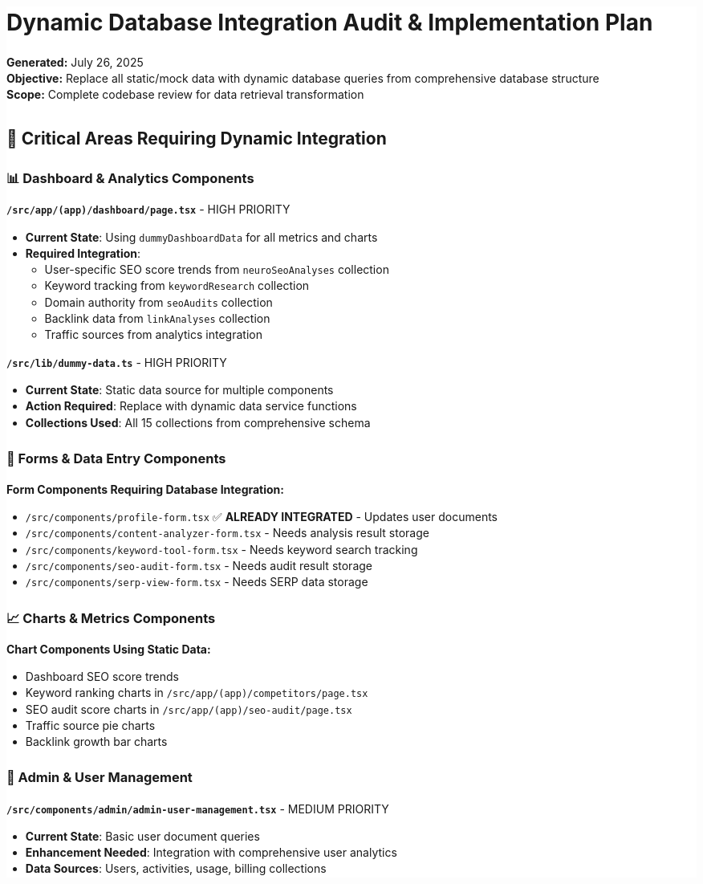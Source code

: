 # Dynamic Database Integration Audit & Implementation Plan

**Generated:** July 26, 2025  
**Objective:** Replace all static/mock data with dynamic database queries from comprehensive database structure  
**Scope:** Complete codebase review for data retrieval transformation

## 🎯 Critical Areas Requiring Dynamic Integration

### 📊 Dashboard & Analytics Components

**`/src/app/(app)/dashboard/page.tsx`** - HIGH PRIORITY

- **Current State**: Using `dummyDashboardData` for all metrics and charts
- **Required Integration**: 
  - User-specific SEO score trends from `neuroSeoAnalyses` collection
  - Keyword tracking from `keywordResearch` collection  
  - Domain authority from `seoAudits` collection
  - Backlink data from `linkAnalyses` collection
  - Traffic sources from analytics integration

**`/src/lib/dummy-data.ts`** - HIGH PRIORITY

- **Current State**: Static data source for multiple components
- **Action Required**: Replace with dynamic data service functions
- **Collections Used**: All 15 collections from comprehensive schema

### 🔧 Forms & Data Entry Components

**Form Components Requiring Database Integration:**

- `/src/components/profile-form.tsx` ✅ **ALREADY INTEGRATED** - Updates user documents
- `/src/components/content-analyzer-form.tsx` - Needs analysis result storage
- `/src/components/keyword-tool-form.tsx` - Needs keyword search tracking
- `/src/components/seo-audit-form.tsx` - Needs audit result storage
- `/src/components/serp-view-form.tsx` - Needs SERP data storage

### 📈 Charts & Metrics Components

**Chart Components Using Static Data:**

- Dashboard SEO score trends
- Keyword ranking charts in `/src/app/(app)/competitors/page.tsx`
- SEO audit score charts in `/src/app/(app)/seo-audit/page.tsx`
- Traffic source pie charts
- Backlink growth bar charts

### 👥 Admin & User Management

**`/src/components/admin/admin-user-management.tsx`** - MEDIUM PRIORITY

- **Current State**: Basic user document queries
- **Enhancement Needed**: Integration with comprehensive user analytics
- **Data Sources**: Users, activities, usage, billing collections
